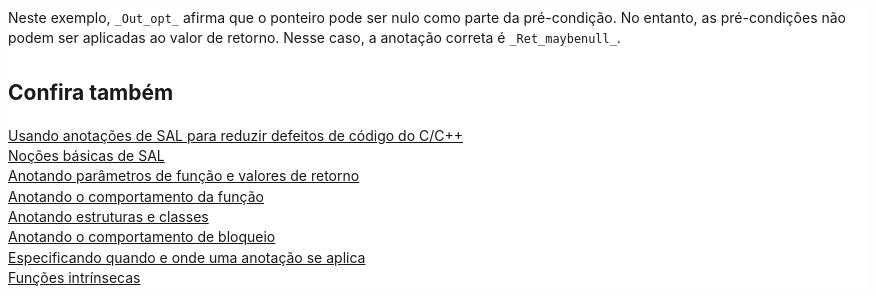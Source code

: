 Neste exemplo, `_Out_opt_` afirma que o ponteiro pode ser nulo como parte da pré-condição. No entanto, as pré-condições não podem ser aplicadas ao valor de retorno. Nesse caso, a anotação correta é `_Ret_maybenull_`.

## <a name="see-also"></a>Confira também

[Usando anotações de SAL para reduzir defeitos de código do C/C++](../code-quality/using-sal-annotations-to-reduce-c-cpp-code-defects.md)  
[Noções básicas de SAL](../code-quality/understanding-sal.md)  
[Anotando parâmetros de função e valores de retorno](../code-quality/annotating-function-parameters-and-return-values.md)  
[Anotando o comportamento da função](../code-quality/annotating-function-behavior.md)  
[Anotando estruturas e classes](../code-quality/annotating-structs-and-classes.md)  
[Anotando o comportamento de bloqueio](../code-quality/annotating-locking-behavior.md)  
[Especificando quando e onde uma anotação se aplica](../code-quality/specifying-when-and-where-an-annotation-applies.md)  
[Funções intrínsecas](../code-quality/intrinsic-functions.md)
